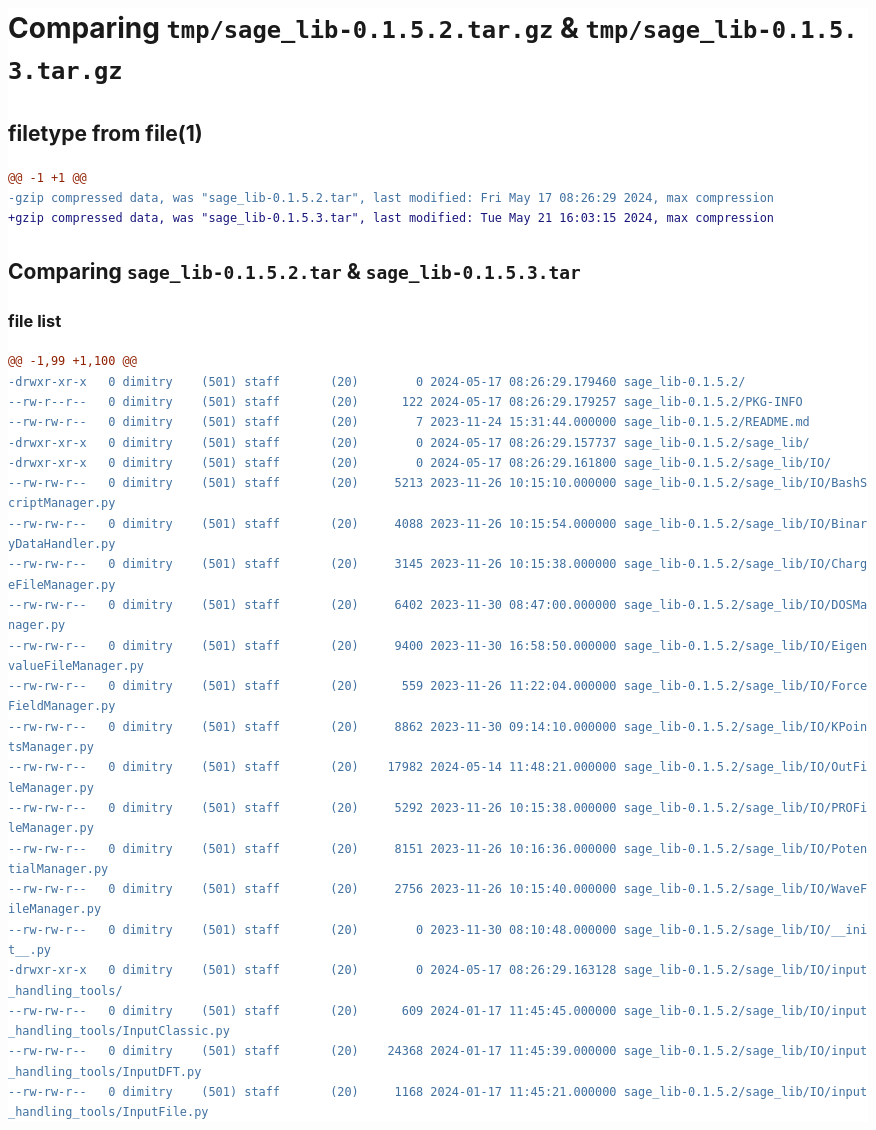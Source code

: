 # Comparing `tmp/sage_lib-0.1.5.2.tar.gz` & `tmp/sage_lib-0.1.5.3.tar.gz`

## filetype from file(1)

```diff
@@ -1 +1 @@
-gzip compressed data, was "sage_lib-0.1.5.2.tar", last modified: Fri May 17 08:26:29 2024, max compression
+gzip compressed data, was "sage_lib-0.1.5.3.tar", last modified: Tue May 21 16:03:15 2024, max compression
```

## Comparing `sage_lib-0.1.5.2.tar` & `sage_lib-0.1.5.3.tar`

### file list

```diff
@@ -1,99 +1,100 @@
-drwxr-xr-x   0 dimitry    (501) staff       (20)        0 2024-05-17 08:26:29.179460 sage_lib-0.1.5.2/
--rw-r--r--   0 dimitry    (501) staff       (20)      122 2024-05-17 08:26:29.179257 sage_lib-0.1.5.2/PKG-INFO
--rw-rw-r--   0 dimitry    (501) staff       (20)        7 2023-11-24 15:31:44.000000 sage_lib-0.1.5.2/README.md
-drwxr-xr-x   0 dimitry    (501) staff       (20)        0 2024-05-17 08:26:29.157737 sage_lib-0.1.5.2/sage_lib/
-drwxr-xr-x   0 dimitry    (501) staff       (20)        0 2024-05-17 08:26:29.161800 sage_lib-0.1.5.2/sage_lib/IO/
--rw-rw-r--   0 dimitry    (501) staff       (20)     5213 2023-11-26 10:15:10.000000 sage_lib-0.1.5.2/sage_lib/IO/BashScriptManager.py
--rw-rw-r--   0 dimitry    (501) staff       (20)     4088 2023-11-26 10:15:54.000000 sage_lib-0.1.5.2/sage_lib/IO/BinaryDataHandler.py
--rw-rw-r--   0 dimitry    (501) staff       (20)     3145 2023-11-26 10:15:38.000000 sage_lib-0.1.5.2/sage_lib/IO/ChargeFileManager.py
--rw-rw-r--   0 dimitry    (501) staff       (20)     6402 2023-11-30 08:47:00.000000 sage_lib-0.1.5.2/sage_lib/IO/DOSManager.py
--rw-rw-r--   0 dimitry    (501) staff       (20)     9400 2023-11-30 16:58:50.000000 sage_lib-0.1.5.2/sage_lib/IO/EigenvalueFileManager.py
--rw-rw-r--   0 dimitry    (501) staff       (20)      559 2023-11-26 11:22:04.000000 sage_lib-0.1.5.2/sage_lib/IO/ForceFieldManager.py
--rw-rw-r--   0 dimitry    (501) staff       (20)     8862 2023-11-30 09:14:10.000000 sage_lib-0.1.5.2/sage_lib/IO/KPointsManager.py
--rw-rw-r--   0 dimitry    (501) staff       (20)    17982 2024-05-14 11:48:21.000000 sage_lib-0.1.5.2/sage_lib/IO/OutFileManager.py
--rw-rw-r--   0 dimitry    (501) staff       (20)     5292 2023-11-26 10:15:38.000000 sage_lib-0.1.5.2/sage_lib/IO/PROFileManager.py
--rw-rw-r--   0 dimitry    (501) staff       (20)     8151 2023-11-26 10:16:36.000000 sage_lib-0.1.5.2/sage_lib/IO/PotentialManager.py
--rw-rw-r--   0 dimitry    (501) staff       (20)     2756 2023-11-26 10:15:40.000000 sage_lib-0.1.5.2/sage_lib/IO/WaveFileManager.py
--rw-rw-r--   0 dimitry    (501) staff       (20)        0 2023-11-30 08:10:48.000000 sage_lib-0.1.5.2/sage_lib/IO/__init__.py
-drwxr-xr-x   0 dimitry    (501) staff       (20)        0 2024-05-17 08:26:29.163128 sage_lib-0.1.5.2/sage_lib/IO/input_handling_tools/
--rw-rw-r--   0 dimitry    (501) staff       (20)      609 2024-01-17 11:45:45.000000 sage_lib-0.1.5.2/sage_lib/IO/input_handling_tools/InputClassic.py
--rw-rw-r--   0 dimitry    (501) staff       (20)    24368 2024-01-17 11:45:39.000000 sage_lib-0.1.5.2/sage_lib/IO/input_handling_tools/InputDFT.py
--rw-rw-r--   0 dimitry    (501) staff       (20)     1168 2024-01-17 11:45:21.000000 sage_lib-0.1.5.2/sage_lib/IO/input_handling_tools/InputFile.py
```